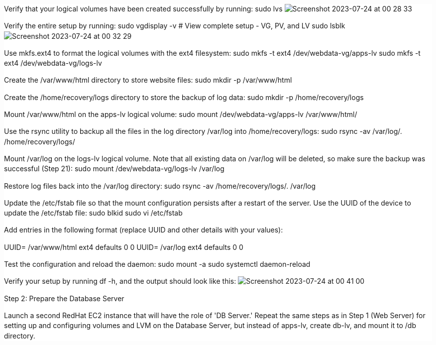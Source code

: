 Verify that your logical volumes have been created successfully by running:
  sudo lvs
<img width="575" alt="Screenshot 2023-07-24 at 00 28 33" src="https://github.com/akintunero/My-DevOps-Projects/assets/13016369/68816024-8a2c-4712-9038-cffb0516f656">

Verify the entire setup by running:
  sudo vgdisplay -v # View complete setup - VG, PV, and LV
  sudo lsblk
<img width="567" alt="Screenshot 2023-07-24 at 00 32 29" src="https://github.com/akintunero/My-DevOps-Projects/assets/13016369/d9742610-2d5b-4f39-8c6e-e6241906ba98">


Use mkfs.ext4 to format the logical volumes with the ext4 filesystem:
  sudo mkfs -t ext4 /dev/webdata-vg/apps-lv
  sudo mkfs -t ext4 /dev/webdata-vg/logs-lv

Create the /var/www/html directory to store website files:
  sudo mkdir -p /var/www/html

Create the /home/recovery/logs directory to store the backup of log data:
  sudo mkdir -p /home/recovery/logs

Mount /var/www/html on the apps-lv logical volume:
  sudo mount /dev/webdata-vg/apps-lv /var/www/html/

Use the rsync utility to backup all the files in the log directory /var/log into /home/recovery/logs:
  sudo rsync -av /var/log/. /home/recovery/logs/

Mount /var/log on the logs-lv logical volume. Note that all existing data on /var/log will be deleted, so make sure the backup was successful (Step 21):
  sudo mount /dev/webdata-vg/logs-lv /var/log

Restore log files back into the /var/log directory:
  sudo rsync -av /home/recovery/logs/. /var/log

Update the /etc/fstab file so that the mount configuration persists after a restart of the server. Use the UUID of the device to update the /etc/fstab file:
  sudo blkid
  sudo vi /etc/fstab

Add entries in the following format (replace UUID and other details with your values):


UUID=<UUID-of-logical-volume>  /var/www/html  ext4  defaults  0 0
UUID=<UUID-of-logical-volume>  /var/log       ext4  defaults  0 0


Test the configuration and reload the daemon:
  sudo mount -a
  sudo systemctl daemon-reload

Verify your setup by running df -h, and the output should look like this:
<img width="560" alt="Screenshot 2023-07-24 at 00 41 00" src="https://github.com/akintunero/My-DevOps-Projects/assets/13016369/b0b3fec2-45cc-4ce5-ba23-a373ab1d5495">


Step 2: Prepare the Database Server

Launch a second RedHat EC2 instance that will have the role of 'DB Server.'
Repeat the same steps as in Step 1 (Web Server) for setting up and configuring volumes and LVM on the Database Server, but instead of apps-lv, create db-lv, and mount it to /db directory.
